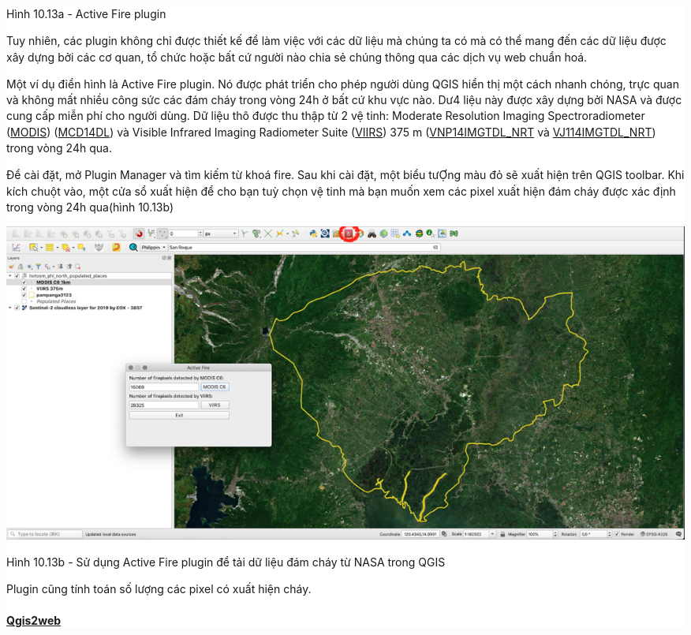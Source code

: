 Hình 10.13a - Active Fire plugin

Tuy nhiên, các plugin không chỉ được thiết kế để làm việc với các dữ liệu mà chúng ta có mà có thể mang đến các dữ liệu được xây dựng bởi các cơ quan, tổ chức hoặc bất cứ người nào chia sẻ chúng thông qua các dịch vụ web chuẩn hoá. 

Một ví dụ điển hình là Active Fire plugin. Nó được phát triển cho phép người dùng QGIS hiển thị một cách nhanh chóng, trực quan và không mất nhiều công sức các đám cháy trong vòng 24h ở bất cứ khu vực nào. Dư4 liệu này được xây dựng bởi NASA và được cung cấp miễn phí cho người dùng. Dữ liệu thô được thu thập từ 2 vệ tinh:  Moderate Resolution Imaging Spectroradiometer ([MODIS](https://modis.gsfc.nasa.gov/)) ([MCD14DL](https://earthdata.nasa.gov/earth-observation-data/near-real-time/firms/c6-mcd14dl)) và Visible Infrared Imaging Radiometer Suite ([VIIRS](https://www.jpss.noaa.gov/viirs.html)) 375 m ([VNP14IMGTDL_NRT](https://earthdata.nasa.gov/earth-observation-data/near-real-time/firms/v1-vnp14imgt) và [VJ114IMGTDL_NRT](https://earthdata.nasa.gov/earth-observation-data/near-real-time/firms/vj114imgtdl-nrt)) trong vòng 24h qua.


Để cài đặt, mở Plugin Manager và tìm kiếm từ khoá fire. Sau khi cài đặt, một biểu tưỢng màu đỏ sẽ xuất hiện trên QGIS toolbar. Khi kích chuột vào, một cửa sổ xuất hiện để cho bạn tuỳ chọn vệ tinh mà bạn muốn xem các pixel xuất hiện đám cháy được xác định trong vòng 24h qua(hình 10.13b)


![Sử dụng Active Fire plugin để tải dữ liệu đám cháy từ NASA trong QGIS](media/fig1013_b.png "Sử dụng Active Fire plugin để tải dữ liệu đám cháy từ NASA trong QGIS")

Hình 10.13b - Sử dụng Active Fire plugin để tải dữ liệu đám cháy từ NASA trong QGIS

Plugin cũng tính toán số lượng các pixel có xuất hiện cháy.


#### **[Qgis2web](https://github.com/tomchadwin/qgis2web)**

